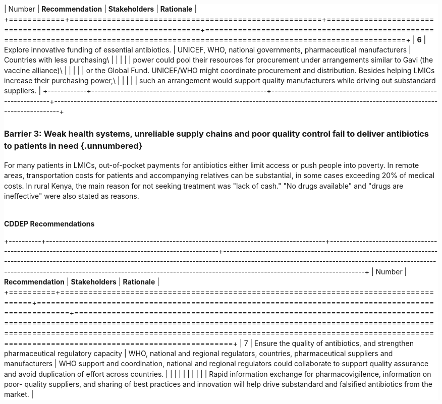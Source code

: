 | Number     | **Recommendation**                                   | **Stakeholders**                                                | **Rationale**                                                                                                                         |
+============+======================================================+=================================================================+=======================================================================================================================================+
| **6**      | Explore innovative funding of essential antibiotics. | UNICEF, WHO, national governments, pharmaceutical manufacturers | Countries with less purchasing\                                                                                                       |
|            |                                                      |                                                                 | power could pool their resources for procurement under arrangements similar to Gavi (the vaccine alliance)\                           |
|            |                                                      |                                                                 | or the Global Fund. UNICEF/WHO might coordinate procurement and distribution. Besides helping LMICs increase their purchasing power,\ |
|            |                                                      |                                                                 | such an arrangement would support quality manufacturers while driving out substandard suppliers.                                      |
+------------+------------------------------------------------------+-----------------------------------------------------------------+---------------------------------------------------------------------------------------------------------------------------------------+

### Barrier 3: Weak health systems, unreliable supply chains and poor quality control fail to deliver antibiotics to patients in need {.unnumbered}

For many patients in LMICs, out-of-pocket payments for antibiotics either limit access or push people into poverty. In remote areas, transportation costs for patients and accompanying relatives can be substantial, in some cases exceeding 20% of medical costs. In rural Kenya, the main reason for not seeking treatment was "lack of cash." "No drugs available" and "drugs are ineffective" were also stated as reasons.<br> <br>

**CDDEP Recommendations**

+----------+--------------------------------------------------------------------------------------+---------------------------------------------------------------------------------------------------+----------------------------------------------------------------------------------------------------------------------------------------------------------------------------------------------------------------------------------------------------------------------------------------------------------------------+
| Number   | **Recommendation**                                                                   | **Stakeholders**                                                                                  | **Rationale**                                                                                                                                                                                                                                                                                                        |
+==========+======================================================================================+===================================================================================================+======================================================================================================================================================================================================================================================================================================================+
| 7        | Ensure the quality of antibiotics, and strengthen pharmaceutical regulatory capacity | WHO, national and regional regulators, countries, pharmaceutical suppliers and manufacturers      | WHO support and coordination, national and regional regulators could collaborate to support quality assurance and avoid duplication of effort across countries.                                                                                                                                                      |
|          |                                                                                      |                                                                                                   |                                                                                                                                                                                                                                                                                                                      |
|          |                                                                                      |                                                                                                   | Rapid information exchange for pharmacovigilence, information on poor- quality suppliers, and sharing of best practices and innovation will help drive substandard and falsified antibiotics from the market.                                                                                                        |